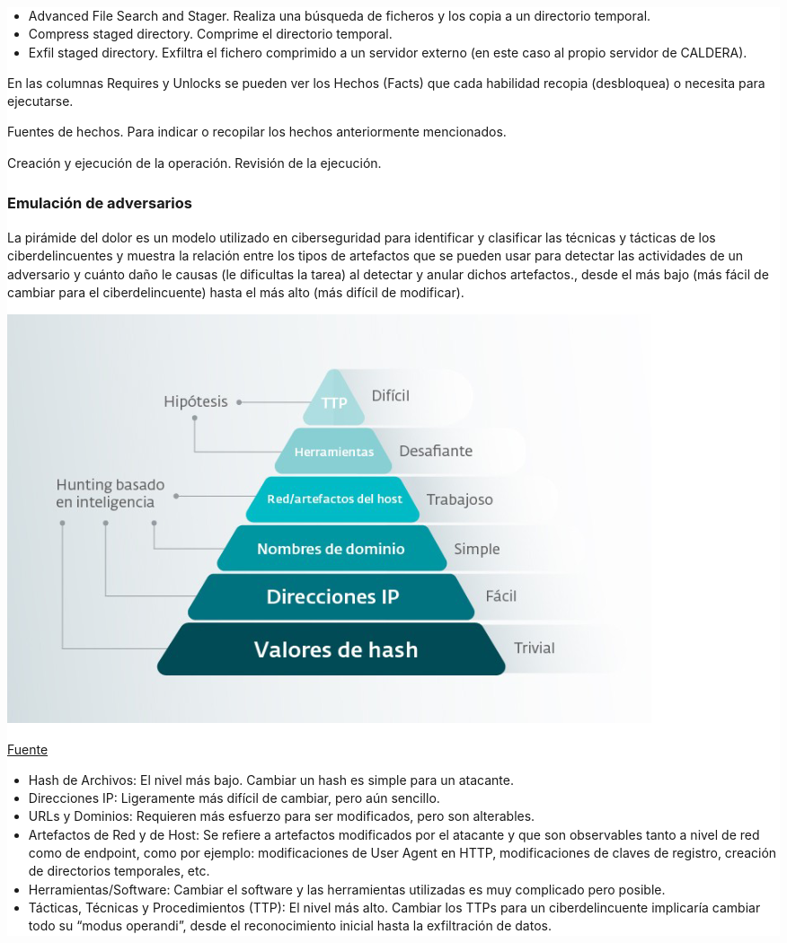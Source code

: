 - Advanced File Search and Stager. Realiza una búsqueda de ficheros y los copia a un directorio temporal.
- Compress staged directory. Comprime el directorio temporal.
- Exfil staged directory. Exfiltra el fichero comprimido a un servidor externo (en este caso al propio servidor de CALDERA).

En las columnas Requires y Unlocks se pueden ver los Hechos (Facts) que cada habilidad recopia (desbloquea) o necesita para ejecutarse.

Fuentes de hechos. Para indicar o recopilar los hechos anteriormente mencionados.

Creación y ejecución de la operación. Revisión de la ejecución.

### Emulación de adversarios

La pirámide del dolor es un modelo utilizado en ciberseguridad para identificar y clasificar las técnicas y tácticas de los ciberdelincuentes y muestra la relación entre los tipos de artefactos que se pueden usar para detectar las actividades de un adversario y cuánto daño le causas (le dificultas la tarea) al detectar y anular dichos artefactos., desde el más bajo (más fácil de cambiar para el ciberdelincuente) hasta el más alto (más difícil de modificar).

![Piramide del dolor](assets/Piramide-del-dolor.png)

[Fuente](https://www.welivesecurity.com/la-es/2021/08/24/threat-hunting-que-es-practica-detectar-amenazas-ocultas-la-red/)

- Hash de Archivos: El nivel más bajo. Cambiar un hash es simple para un atacante.
- Direcciones IP: Ligeramente más difícil de cambiar, pero aún sencillo.
- URLs y Dominios: Requieren más esfuerzo para ser modificados, pero son alterables.
- Artefactos de Red y de Host: Se refiere a artefactos modificados por el atacante y que son observables tanto a nivel de red como de endpoint, como por ejemplo: modificaciones de User Agent en HTTP, modificaciones de claves de registro, creación de directorios temporales, etc.
- Herramientas/Software: Cambiar el software y las herramientas utilizadas es muy complicado pero posible.
- Tácticas, Técnicas y Procedimientos (TTP): El nivel más alto. Cambiar los TTPs para un ciberdelincuente implicaría cambiar todo su “modus operandi”, desde el reconocimiento inicial hasta la exfiltración de datos.
